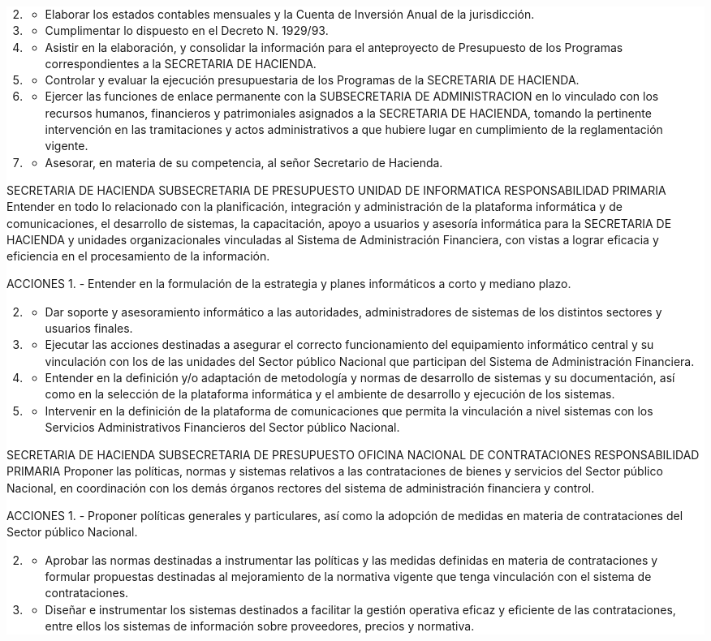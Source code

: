 2.  -  Elaborar los estados contables  mensuales  y  la  Cuenta de Inversión Anual de la jurisdicción.

3. - Cumplimentar lo dispuesto en el Decreto N. 1929/93.

4. - Asistir en la elaboración, y consolidar la información para el anteproyecto  de Presupuesto de los Programas correspondientes a la SECRETARIA DE HACIENDA.

5.  - Controlar  y  evaluar  la  ejecución  presupuestaria  de los Programas de la SECRETARIA DE HACIENDA.

6. - Ejercer las funciones de enlace permanente con la SUBSECRETARIA  DE  ADMINISTRACION  en lo vinculado con los recursos humanos, financieros y patrimoniales  asignados  a la SECRETARIA DE HACIENDA, tomando la pertinente intervención en las tramitaciones y actos  administrativos  a que hubiere lugar en cumplimiento  de la reglamentación vigente.

7. - Asesorar, en materia de su competencia, al señor Secretario de Hacienda.

<a id="33"></a>
SECRETARIA DE HACIENDA SUBSECRETARIA DE PRESUPUESTO UNIDAD DE INFORMATICA RESPONSABILIDAD PRIMARIA Entender en todo lo relacionado con la planificación, integración y administración de la plataforma informática y de comunicaciones, el desarrollo  de  sistemas,  la  capacitación,  apoyo  a  usuarios y asesoría informática para la  SECRETARIA  DE  HACIENDA  y unidades organizacionales vinculadas al Sistema de Administración Financiera,  con  vistas  a  lograr  eficacia  y  eficiencia  en el procesamiento de la información.

ACCIONES 1.  -  Entender  en  la  formulación  de  la  estrategia  y planes informáticos a corto y mediano plazo.

2.  -  Dar  soporte  y asesoramiento informático a las autoridades, administradores de sistemas  de  los  distintos sectores y usuarios finales.

3.  -  Ejecutar  las  acciones destinadas a  asegurar  el correcto funcionamiento del equipamiento informático central y su vinculación con los de las unidades del Sector público Nacional que participan del Sistema de Administración Financiera.

4. - Entender en la definición  y/o  adaptación  de  metodología y normas de desarrollo de sistemas y su documentación, así como en la selección  de la plataforma informática y el ambiente de desarrollo y ejecución de los sistemas.

5. - Intervenir en la definición de la plataforma de comunicaciones que permita la  vinculación  a  nivel  sistemas  con los Servicios Administrativos Financieros del Sector público Nacional.

<a id="34"></a>
SECRETARIA DE HACIENDA SUBSECRETARIA DE PRESUPUESTO OFICINA NACIONAL DE CONTRATACIONES RESPONSABILIDAD PRIMARIA Proponer  las  políticas,  normas  y  sistemas  relativos    a las contrataciones  de  bienes y servicios del Sector público Nacional, en coordinación con los  demás órganos  rectores  del sistema de administración financiera y control.

ACCIONES 1.  -  Proponer  políticas  generales  y  particulares, así como la adopción de medidas en materia de contrataciones del Sector público Nacional.

2. - Aprobar las normas destinadas a instrumentar  las  políticas y las  medidas  definidas  en  materia  de  contrataciones y formular propuestas destinadas al mejoramiento de la  normativa vigente que tenga vinculación con el sistema de contrataciones.

3. - Diseñar e instrumentar los sistemas destinados a facilitar la gestión  operativa  eficaz y eficiente de las contrataciones, entre ellos los sistemas de  información  sobre  proveedores, precios y normativa.
